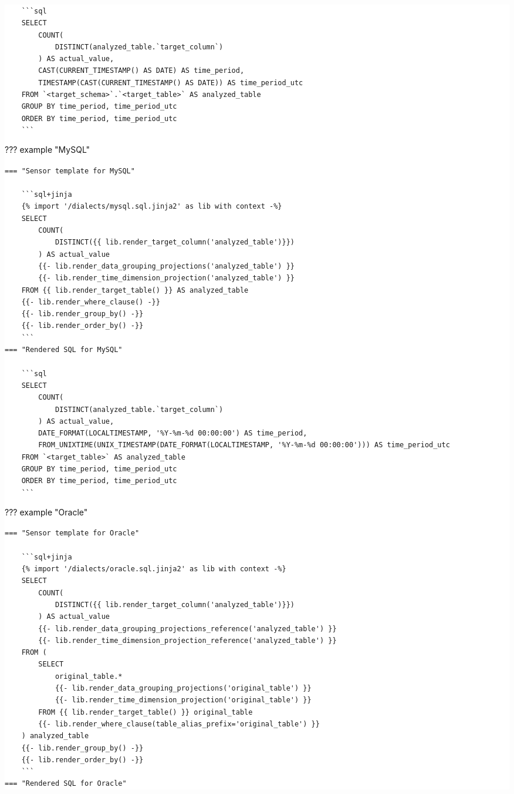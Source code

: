         ```sql
        SELECT
            COUNT(
                DISTINCT(analyzed_table.`target_column`)
            ) AS actual_value,
            CAST(CURRENT_TIMESTAMP() AS DATE) AS time_period,
            TIMESTAMP(CAST(CURRENT_TIMESTAMP() AS DATE)) AS time_period_utc
        FROM `<target_schema>`.`<target_table>` AS analyzed_table
        GROUP BY time_period, time_period_utc
        ORDER BY time_period, time_period_utc
        ```
??? example "MySQL"

    === "Sensor template for MySQL"

        ```sql+jinja
        {% import '/dialects/mysql.sql.jinja2' as lib with context -%}
        SELECT
            COUNT(
                DISTINCT({{ lib.render_target_column('analyzed_table')}})
            ) AS actual_value
            {{- lib.render_data_grouping_projections('analyzed_table') }}
            {{- lib.render_time_dimension_projection('analyzed_table') }}
        FROM {{ lib.render_target_table() }} AS analyzed_table
        {{- lib.render_where_clause() -}}
        {{- lib.render_group_by() -}}
        {{- lib.render_order_by() -}}
        ```
    === "Rendered SQL for MySQL"

        ```sql
        SELECT
            COUNT(
                DISTINCT(analyzed_table.`target_column`)
            ) AS actual_value,
            DATE_FORMAT(LOCALTIMESTAMP, '%Y-%m-%d 00:00:00') AS time_period,
            FROM_UNIXTIME(UNIX_TIMESTAMP(DATE_FORMAT(LOCALTIMESTAMP, '%Y-%m-%d 00:00:00'))) AS time_period_utc
        FROM `<target_table>` AS analyzed_table
        GROUP BY time_period, time_period_utc
        ORDER BY time_period, time_period_utc
        ```
??? example "Oracle"

    === "Sensor template for Oracle"

        ```sql+jinja
        {% import '/dialects/oracle.sql.jinja2' as lib with context -%}
        SELECT
            COUNT(
                DISTINCT({{ lib.render_target_column('analyzed_table')}})
            ) AS actual_value
            {{- lib.render_data_grouping_projections_reference('analyzed_table') }}
            {{- lib.render_time_dimension_projection_reference('analyzed_table') }}
        FROM (
            SELECT
                original_table.*
                {{- lib.render_data_grouping_projections('original_table') }}
                {{- lib.render_time_dimension_projection('original_table') }}
            FROM {{ lib.render_target_table() }} original_table
            {{- lib.render_where_clause(table_alias_prefix='original_table') }}
        ) analyzed_table
        {{- lib.render_group_by() -}}
        {{- lib.render_order_by() -}}
        ```
    === "Rendered SQL for Oracle"
